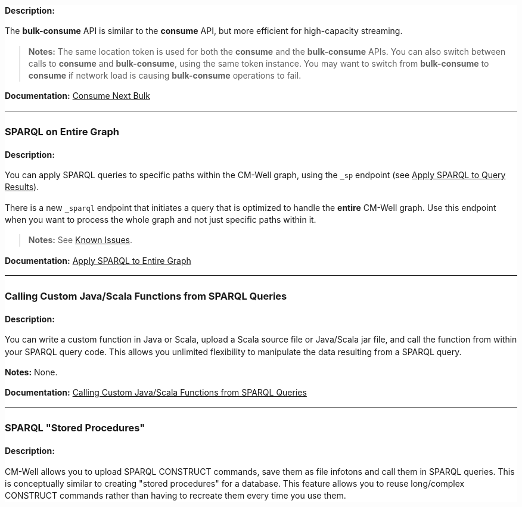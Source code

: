 **Description:**

The **bulk-consume** API is similar to the **consume** API, but more efficient for high-capacity streaming.

> **Notes:** The same location token is used for both the **consume** and the **bulk-consume** APIs. You can also switch between calls to **consume** and **bulk-consume**, using the same token instance. You may want to switch from **bulk-consume** to **consume** if network load is causing **bulk-consume** operations to fail.

**Documentation:** [Consume Next Bulk](API.Stream.ConsumeNextBulk.md)

----------
<a name="hdr6"></a>
### SPARQL on Entire Graph ###

**Description:**

You can apply SPARQL queries to specific paths within the CM-Well graph, using the `_sp` endpoint (see [Apply SPARQL to Query Results](API.Query.ApplySPARQLToQueryResults.md)).

There is a new `_sparql` endpoint that initiates a query that is optimized to handle the **entire** CM-Well graph. Use this endpoint when you want to process the whole graph and not just specific paths within it.

>**Notes:** See [Known Issues](#known-issues).

**Documentation:** [Apply SPARQL to Entire Graph](API.Query.ApplySPARQLToEntireGraph.md)

----------
<a name="hdr7"></a>
### Calling Custom Java/Scala Functions from SPARQL Queries ###

**Description:**

You can write a custom function in Java or Scala, upload a Scala source file or Java/Scala jar file, and call the function from within your SPARQL query code. This allows you unlimited flexibility to manipulate the data resulting from a SPARQL query. 

**Notes:** None.

**Documentation:** [Calling Custom Java/Scala Functions from SPARQL Queries](DevGuide.CallingJavaScalaFunctionsFromSPARQLQueries.md)

----------
<a name="hdr8"></a>
### SPARQL "Stored Procedures" ###

**Description:**

CM-Well allows you to upload SPARQL CONSTRUCT commands, save them as file infotons and call them in SPARQL queries. This is conceptually similar to creating "stored procedures" for a database. This feature allows you to reuse long/complex CONSTRUCT commands rather than having to recreate them every time you use them.
